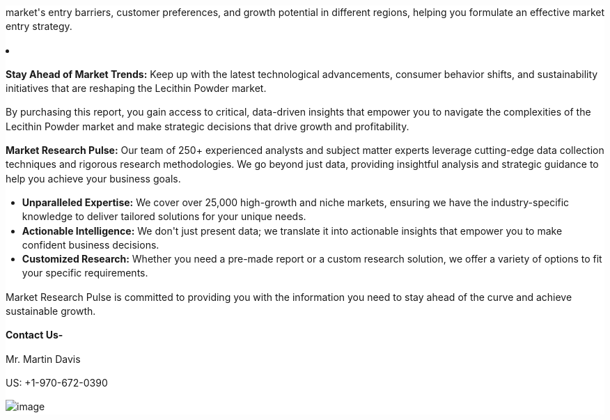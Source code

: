 market's entry barriers, customer preferences, and growth potential in different regions, helping you formulate an effective market entry strategy.</p></li><li><p><strong>Stay Ahead of Market Trends:</strong> Keep up with the latest technological advancements, consumer behavior shifts, and sustainability initiatives that are reshaping the Lecithin Powder market.</p></li></ol><p>By purchasing this report, you gain access to critical, data-driven insights that empower you to navigate the complexities of the Lecithin Powder market and make strategic decisions that drive growth and profitability.</p><p><strong>Market Research Pulse:</strong>&nbsp;Our team of 250+ experienced analysts and subject matter experts leverage cutting-edge data collection techniques and rigorous research methodologies. We go beyond just data, providing insightful analysis and strategic guidance to help you achieve your business goals.</p><ul><li><strong>Unparalleled Expertise:</strong>&nbsp;We cover over 25,000 high-growth and niche markets, ensuring we have the industry-specific knowledge to deliver tailored solutions for your unique needs.</li><li><strong>Actionable Intelligence:</strong>&nbsp;We don't just present data; we translate it into actionable insights that empower you to make confident business decisions.</li><li><strong>Customized Research:</strong>&nbsp;Whether you need a pre-made report or a custom research solution, we offer a variety of options to fit your specific requirements.</li></ul><p>Market Research Pulse is committed to providing you with the information you need to stay ahead of the curve and achieve sustainable growth.</p><p><strong>Contact Us-</strong></p><p>Mr. Martin Davis</p><p>US: +1-970-672-0390</p>
![image](https://github.com/user-attachments/assets/33d47408-75da-4415-8ab5-ecb6ad17e5b6)
